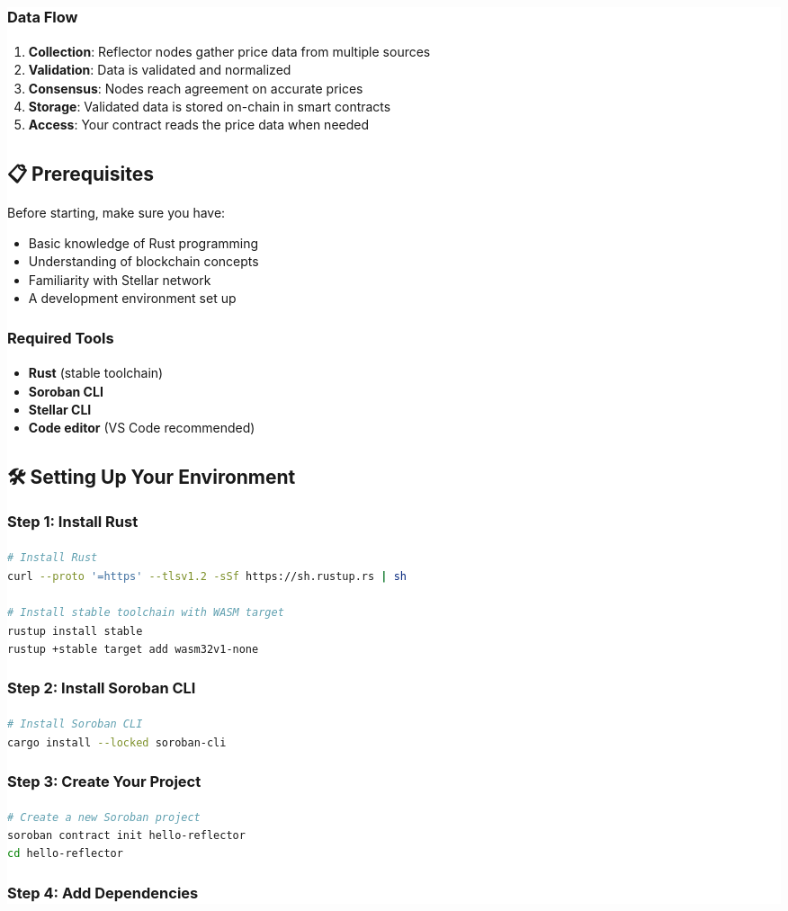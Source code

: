 ### Data Flow

1. **Collection**: Reflector nodes gather price data from multiple sources
2. **Validation**: Data is validated and normalized
3. **Consensus**: Nodes reach agreement on accurate prices
4. **Storage**: Validated data is stored on-chain in smart contracts
5. **Access**: Your contract reads the price data when needed

## 📋 Prerequisites

Before starting, make sure you have:

- Basic knowledge of Rust programming
- Understanding of blockchain concepts
- Familiarity with Stellar network
- A development environment set up

### Required Tools

- **Rust** (stable toolchain)
- **Soroban CLI**
- **Stellar CLI**
- **Code editor** (VS Code recommended)

## 🛠️ Setting Up Your Environment

### Step 1: Install Rust

```bash
# Install Rust
curl --proto '=https' --tlsv1.2 -sSf https://sh.rustup.rs | sh

# Install stable toolchain with WASM target
rustup install stable
rustup +stable target add wasm32v1-none
```

### Step 2: Install Soroban CLI

```bash
# Install Soroban CLI
cargo install --locked soroban-cli
```

### Step 3: Create Your Project

```bash
# Create a new Soroban project
soroban contract init hello-reflector
cd hello-reflector
```

### Step 4: Add Dependencies
